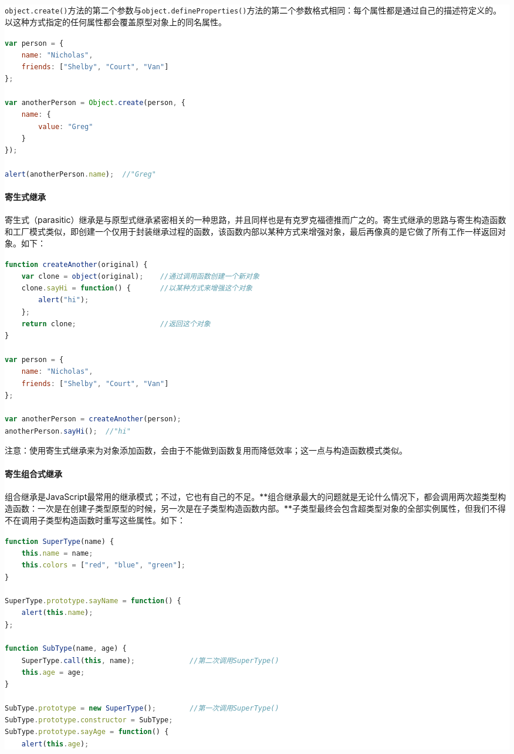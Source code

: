 `object.create()`方法的第二个参数与`object.defineProperties()`方法的第二个参数格式相同：每个属性都是通过自己的描述符定义的。以这种方式指定的任何属性都会覆盖原型对象上的同名属性。

``` javascript
var person = {
    name: "Nicholas",
    friends: ["Shelby", "Court", "Van"] 
};

var anotherPerson = Object.create(person, {
    name: {
        value: "Greg"
    }
});

alert(anotherPerson.name);  //"Greg"
```

#### 寄生式继承

寄生式（parasitic）继承是与原型式继承紧密相关的一种思路，并且同样也是有克罗克福德推而广之的。寄生式继承的思路与寄生构造函数和工厂模式类似，即创建一个仅用于封装继承过程的函数，该函数内部以某种方式来增强对象，最后再像真的是它做了所有工作一样返回对象。如下：

``` javascript
function createAnother(original) {
    var clone = object(original);    //通过调用函数创建一个新对象
    clone.sayHi = function() {       //以某种方式来增强这个对象
        alert("hi");
    };
    return clone;                    //返回这个对象
}

var person = {
    name: "Nicholas",
    friends: ["Shelby", "Court", "Van"]
};

var anotherPerson = createAnother(person);
anotherPerson.sayHi();  //"hi"
```

注意：使用寄生式继承来为对象添加函数，会由于不能做到函数复用而降低效率；这一点与构造函数模式类似。

#### 寄生组合式继承

组合继承是JavaScript最常用的继承模式；不过，它也有自己的不足。**组合继承最大的问题就是无论什么情况下，都会调用两次超类型构造函数：一次是在创建子类型原型的时候，另一次是在子类型构造函数内部。**子类型最终会包含超类型对象的全部实例属性，但我们不得不在调用子类型构造函数时重写这些属性。如下：

``` javascript
function SuperType(name) {
    this.name = name;
    this.colors = ["red", "blue", "green"];
}

SuperType.prototype.sayName = function() {
    alert(this.name);
};

function SubType(name, age) {
    SuperType.call(this, name);             //第二次调用SuperType()
    this.age = age;
}

SubType.prototype = new SuperType();        //第一次调用SuperType()
SubType.prototype.constructor = SubType;
SubType.prototype.sayAge = function() {
    alert(this.age);
```
